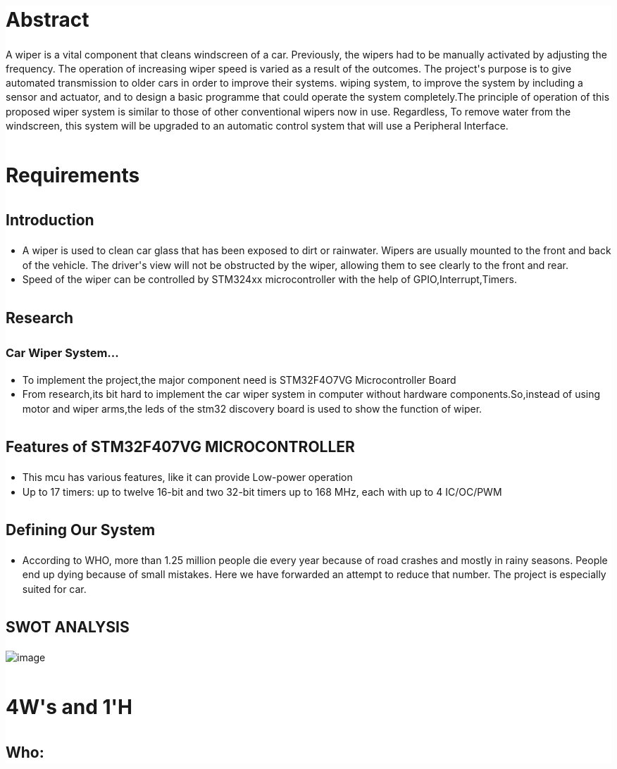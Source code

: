 # Abstract

A wiper is a vital component that cleans windscreen of a car. Previously, the wipers had to be manually activated by adjusting the frequency. The operation of increasing wiper speed is varied as a result of the outcomes. The project's purpose is to give automated transmission to older cars in order to improve their systems. wiping system, to improve the system by including a sensor and actuator, and to design a basic programme that could operate the system completely.The principle of operation of this proposed wiper system is similar to those of other conventional wipers now in use. Regardless, To remove water from the windscreen, this system will be upgraded to an automatic control system that will use a Peripheral Interface.

# Requirements
## Introduction
 * A wiper is used to clean car glass that has been exposed to dirt or rainwater. Wipers are usually mounted to the front and back of the vehicle. The driver's view will not be obstructed by the wiper, allowing them to see clearly to the front and rear.
 * Speed of the wiper can be controlled by STM324xx microcontroller with the help of GPIO,Interrupt,Timers.

## Research
### Car Wiper System...
* To implement the project,the major component need is STM32F4O7VG Microcontroller Board
* From research,its bit hard to implement the car wiper system in computer without hardware components.So,instead of using motor and wiper arms,the leds of the stm32 discovery board is used to show the function of wiper.

## Features of STM32F407VG MICROCONTROLLER
* This mcu has various features, like it can provide Low-power operation
* Up to 17 timers: up to twelve 16-bit and two 32-bit timers up to 168 MHz, each with up to 4 IC/OC/PWM

## Defining Our System
* According to WHO, more than 1.25 million people die every year because of road crashes and mostly in rainy seasons. People end up dying because of small mistakes. Here we have forwarded an attempt to reduce that number. The project is especially suited for car.


## SWOT ANALYSIS
![image](https://github.com/Suneesh-S/M2_Automatic-Exhaust-Fan/blob/038d15ecd7fb61d6a0f9cf42dbd3ece575f59a97/1_Requirements/SWOT%20analysis.png)

# 4W&#39;s and 1&#39;H

## Who:
